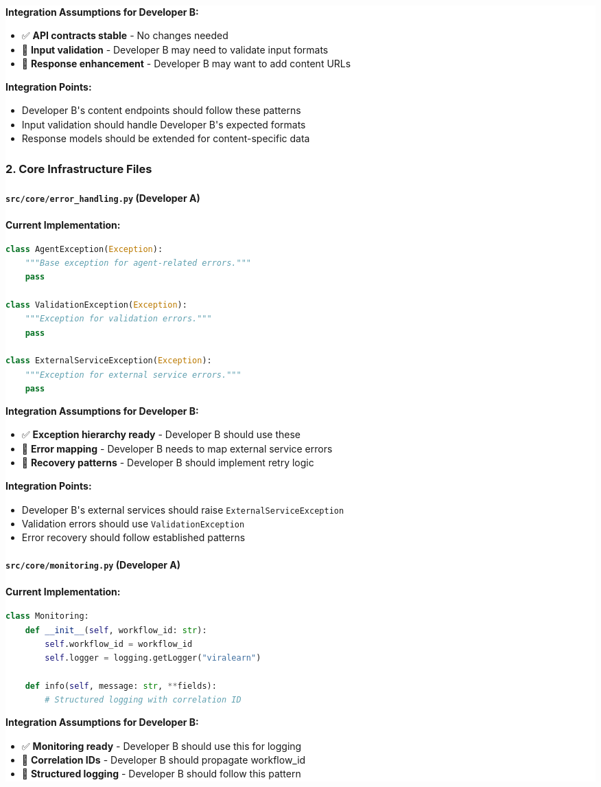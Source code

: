 **Integration Assumptions for Developer B:**
- ✅ **API contracts stable** - No changes needed
- 🔄 **Input validation** - Developer B may need to validate input formats
- 🔄 **Response enhancement** - Developer B may want to add content URLs

**Integration Points:**
- Developer B's content endpoints should follow these patterns
- Input validation should handle Developer B's expected formats
- Response models should be extended for content-specific data

### **2. Core Infrastructure Files**

#### **`src/core/error_handling.py` (Developer A)**
**Current Implementation:**
```python
class AgentException(Exception):
    """Base exception for agent-related errors."""
    pass

class ValidationException(Exception):
    """Exception for validation errors."""
    pass

class ExternalServiceException(Exception):
    """Exception for external service errors."""
    pass
```

**Integration Assumptions for Developer B:**
- ✅ **Exception hierarchy ready** - Developer B should use these
- 🔄 **Error mapping** - Developer B needs to map external service errors
- 🔄 **Recovery patterns** - Developer B should implement retry logic

**Integration Points:**
- Developer B's external services should raise `ExternalServiceException`
- Validation errors should use `ValidationException`
- Error recovery should follow established patterns

#### **`src/core/monitoring.py` (Developer A)**
**Current Implementation:**
```python
class Monitoring:
    def __init__(self, workflow_id: str):
        self.workflow_id = workflow_id
        self.logger = logging.getLogger("viralearn")
    
    def info(self, message: str, **fields):
        # Structured logging with correlation ID
```

**Integration Assumptions for Developer B:**
- ✅ **Monitoring ready** - Developer B should use this for logging
- 🔄 **Correlation IDs** - Developer B should propagate workflow_id
- 🔄 **Structured logging** - Developer B should follow this pattern
